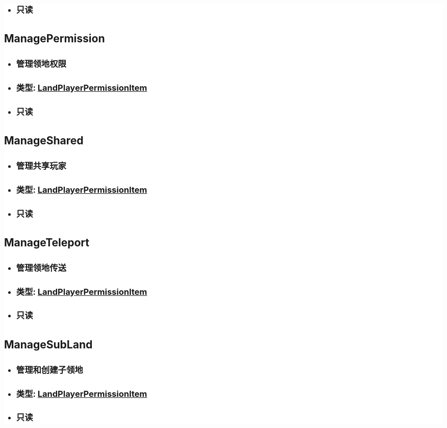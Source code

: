 - ### 只读
## ManagePermission
- ### 管理领地权限
- ### 类型: [LandPlayerPermissionItem](../types/LandPlayerPermissionItem.md)
- ### 只读
## ManageShared
- ### 管理共享玩家
- ### 类型: [LandPlayerPermissionItem](../types/LandPlayerPermissionItem.md)
- ### 只读
## ManageTeleport
- ### 管理领地传送
- ### 类型: [LandPlayerPermissionItem](../types/LandPlayerPermissionItem.md)
- ### 只读
## ManageSubLand
- ### 管理和创建子领地
- ### 类型: [LandPlayerPermissionItem](../types/LandPlayerPermissionItem.md)
- ### 只读